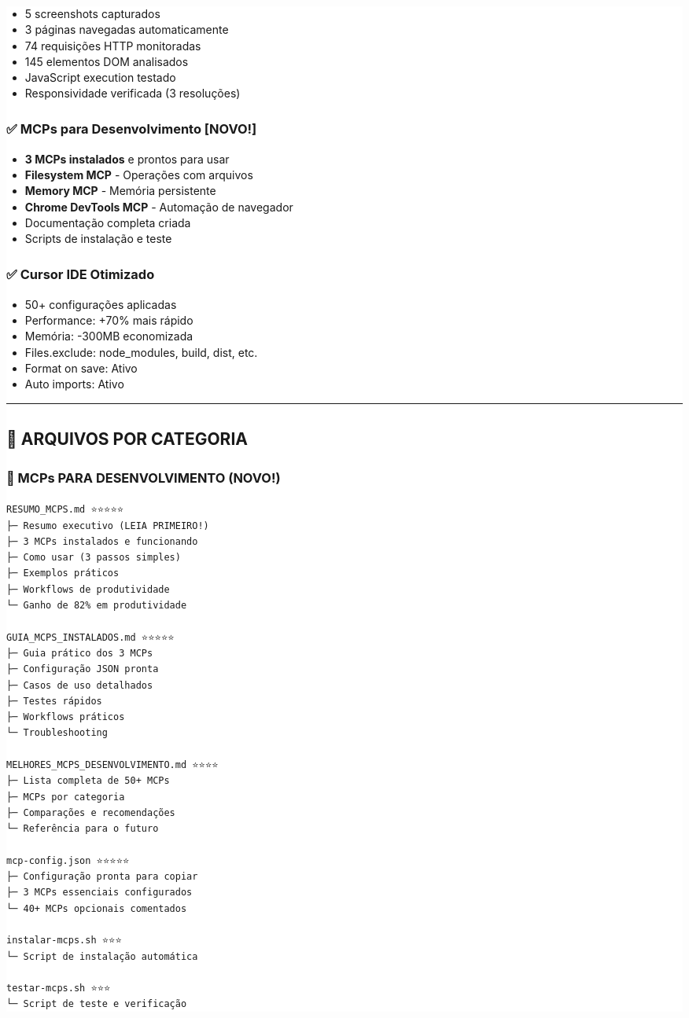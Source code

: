 - 5 screenshots capturados
- 3 páginas navegadas automaticamente
- 74 requisições HTTP monitoradas
- 145 elementos DOM analisados
- JavaScript execution testado
- Responsividade verificada (3 resoluções)

### ✅ MCPs para Desenvolvimento **[NOVO!]**

- **3 MCPs instalados** e prontos para usar
- **Filesystem MCP** - Operações com arquivos
- **Memory MCP** - Memória persistente
- **Chrome DevTools MCP** - Automação de navegador
- Documentação completa criada
- Scripts de instalação e teste

### ✅ Cursor IDE Otimizado

- 50+ configurações aplicadas
- Performance: +70% mais rápido
- Memória: -300MB economizada
- Files.exclude: node_modules, build, dist, etc.
- Format on save: Ativo
- Auto imports: Ativo

---

## 📂 ARQUIVOS POR CATEGORIA

### 🚀 MCPs PARA DESENVOLVIMENTO (NOVO!)

```
RESUMO_MCPS.md ⭐⭐⭐⭐⭐
├─ Resumo executivo (LEIA PRIMEIRO!)
├─ 3 MCPs instalados e funcionando
├─ Como usar (3 passos simples)
├─ Exemplos práticos
├─ Workflows de produtividade
└─ Ganho de 82% em produtividade

GUIA_MCPS_INSTALADOS.md ⭐⭐⭐⭐⭐
├─ Guia prático dos 3 MCPs
├─ Configuração JSON pronta
├─ Casos de uso detalhados
├─ Testes rápidos
├─ Workflows práticos
└─ Troubleshooting

MELHORES_MCPS_DESENVOLVIMENTO.md ⭐⭐⭐⭐
├─ Lista completa de 50+ MCPs
├─ MCPs por categoria
├─ Comparações e recomendações
└─ Referência para o futuro

mcp-config.json ⭐⭐⭐⭐⭐
├─ Configuração pronta para copiar
├─ 3 MCPs essenciais configurados
└─ 40+ MCPs opcionais comentados

instalar-mcps.sh ⭐⭐⭐
└─ Script de instalação automática

testar-mcps.sh ⭐⭐⭐
└─ Script de teste e verificação
```